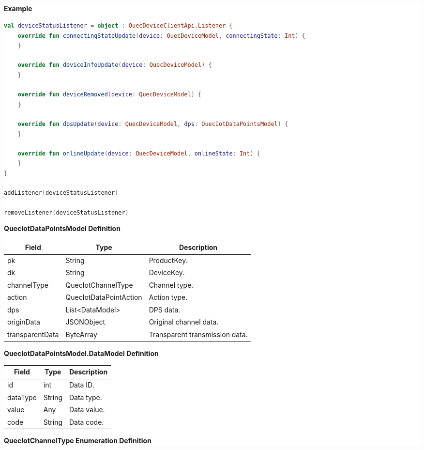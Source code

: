 **Example**

```kotlin
val deviceStatusListener = object : QuecDeviceClientApi.Listener {
    override fun connectingStateUpdate(device: QuecDeviceModel, connectingState: Int) {
    }
    
    override fun deviceInfoUpdate(device: QuecDeviceModel) {
    }
    
    override fun deviceRemoved(device: QuecDeviceModel) {
    }
    
    override fun dpsUpdate(device: QuecDeviceModel, dps: QuecIotDataPointsModel) {
    }
    
    override fun onlineUpdate(device: QuecDeviceModel, onlineState: Int) {  
    }
}

addListener(deviceStatusListener)

removeListener(deviceStatusListener)
```

**QuecIotDataPointsModel Definition**

| Field           | Type                   | Description                    |
| --------------- | ---------------------- | ------------------------------ |
| pk              | String                 | ProductKey.                    |
| dk              | String                 | DeviceKey.                     |
| channelType     | QuecIotChannelType     | Channel type.                  |
| action          | QuecIotDataPointAction | Action type.                   |
| dps             | List&lt;DataModel>     | DPS data.                      |
| originData      | JSONObject             | Original channel data.         |
| transparentData | ByteArray              | Transparent transmission data. |

**QuecIotDataPointsModel.DataModel Definition**

| Field    | Type   | Description |
| -------- | ------ | ----------- |
| id       | int    | Data ID.    |
| dataType | String | Data type.  |
| value    | Any    | Data value. |
| code     | String | Data code.  |

**QuecIotChannelType Enumeration Definition**
